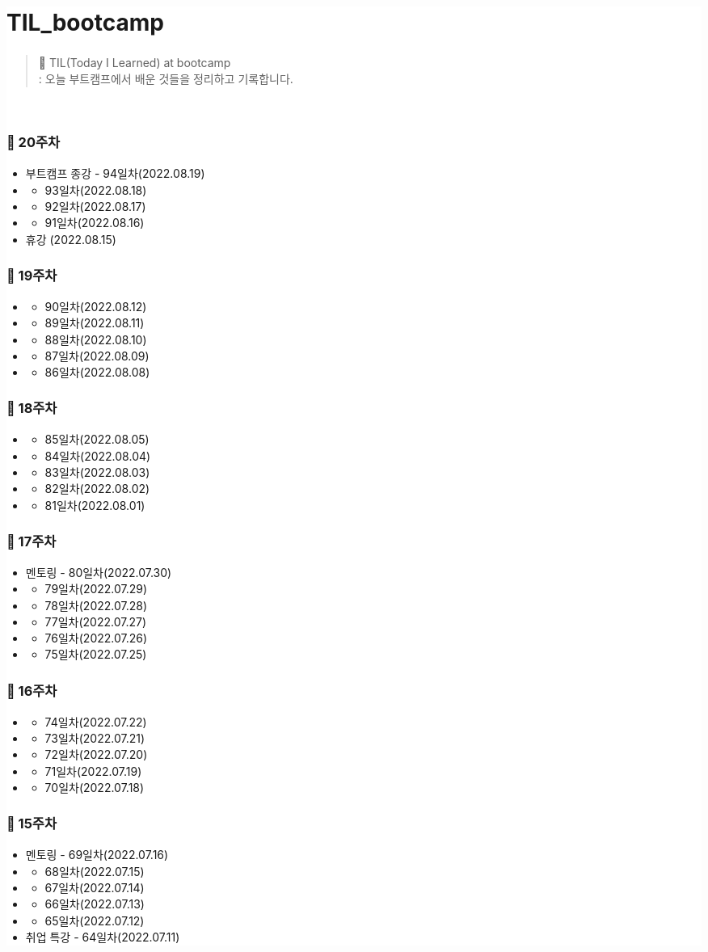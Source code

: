 # TIL_bootcamp
>  🎯 TIL(Today I Learned) at bootcamp <br />
: 오늘 부트캠프에서 배운 것들을 정리하고 기록합니다.
  
<br />

### 🚩 20주차
+  부트캠프 종강 - 94일차(2022.08.19)
+  - 93일차(2022.08.18)
+  - 92일차(2022.08.17)
+  - 91일차(2022.08.16)
+  휴강 (2022.08.15)
  
### 📍 19주차
+  - 90일차(2022.08.12)
+  - 89일차(2022.08.11)
+  - 88일차(2022.08.10)
+  - 87일차(2022.08.09)
+  - 86일차(2022.08.08)
  
### 📍 18주차
+  - 85일차(2022.08.05)
+  - 84일차(2022.08.04)
+  - 83일차(2022.08.03)
+  - 82일차(2022.08.02)
+  - 81일차(2022.08.01)

### 📍 17주차
+ 멘토링 - 80일차(2022.07.30)
+  - 79일차(2022.07.29)
+  - 78일차(2022.07.28)
+  - 77일차(2022.07.27)
+  - 76일차(2022.07.26)
+  - 75일차(2022.07.25)

### 📍 16주차
+  - 74일차(2022.07.22)
+  - 73일차(2022.07.21)
+  - 72일차(2022.07.20)
+  - 71일차(2022.07.19)
+  - 70일차(2022.07.18)

### 📍 15주차
+ 멘토링 - 69일차(2022.07.16)
+  - 68일차(2022.07.15)
+  - 67일차(2022.07.14)
+  - 66일차(2022.07.13)
+  - 65일차(2022.07.12)
+  취업 특강 - 64일차(2022.07.11)
  